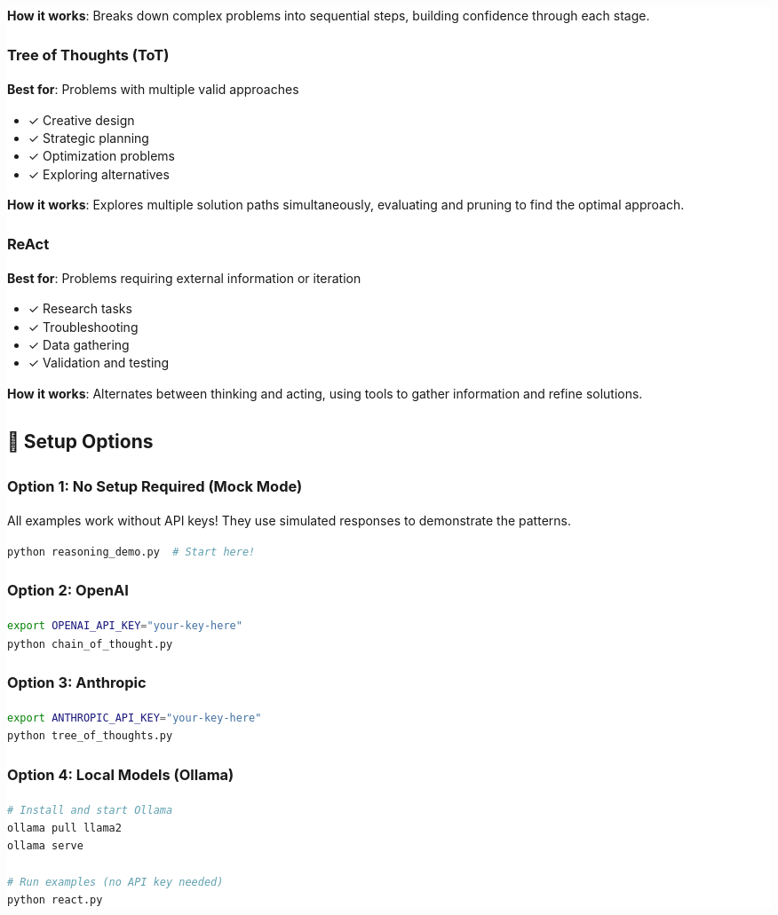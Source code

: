 **How it works**: Breaks down complex problems into sequential steps, building confidence through each stage.

### Tree of Thoughts (ToT)
**Best for**: Problems with multiple valid approaches
- ✓ Creative design
- ✓ Strategic planning
- ✓ Optimization problems
- ✓ Exploring alternatives

**How it works**: Explores multiple solution paths simultaneously, evaluating and pruning to find the optimal approach.

### ReAct
**Best for**: Problems requiring external information or iteration
- ✓ Research tasks
- ✓ Troubleshooting
- ✓ Data gathering
- ✓ Validation and testing

**How it works**: Alternates between thinking and acting, using tools to gather information and refine solutions.

## 🔧 Setup Options

### Option 1: No Setup Required (Mock Mode)
All examples work without API keys! They use simulated responses to demonstrate the patterns.

```bash
python reasoning_demo.py  # Start here!
```

### Option 2: OpenAI
```bash
export OPENAI_API_KEY="your-key-here"
python chain_of_thought.py
```

### Option 3: Anthropic
```bash
export ANTHROPIC_API_KEY="your-key-here"
python tree_of_thoughts.py
```

### Option 4: Local Models (Ollama)
```bash
# Install and start Ollama
ollama pull llama2
ollama serve

# Run examples (no API key needed)
python react.py
```
